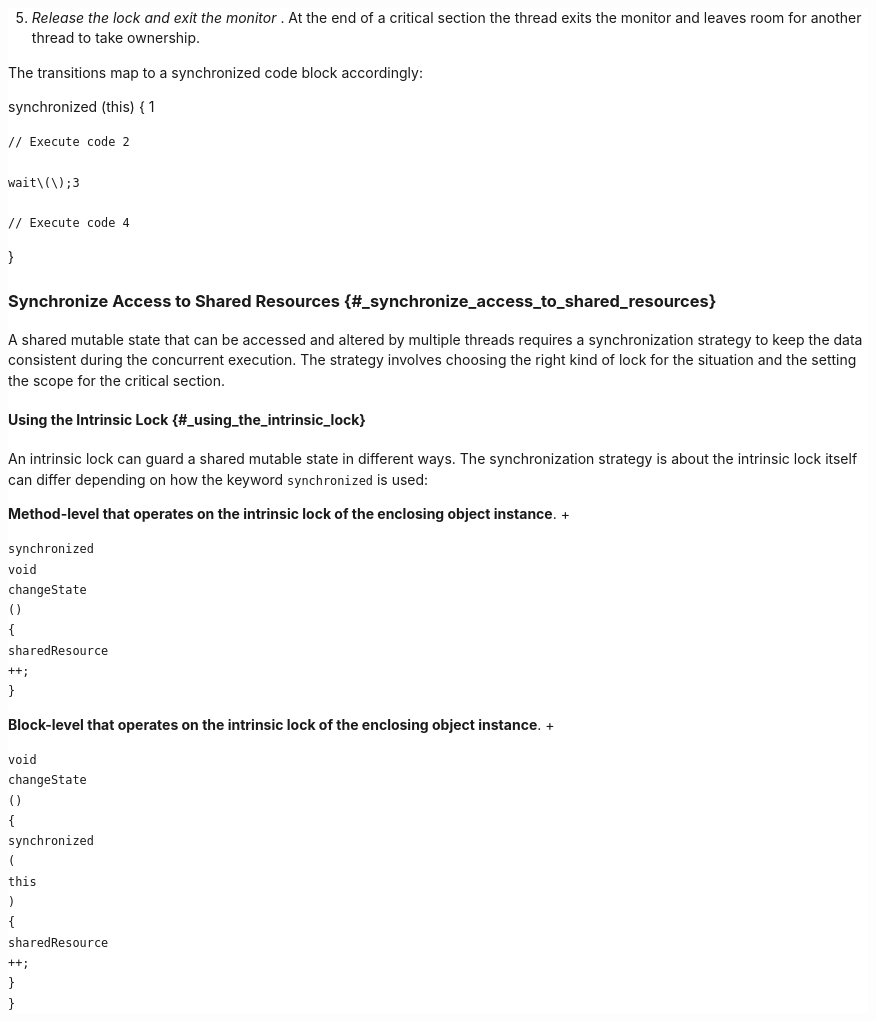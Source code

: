 5. _Release the lock and exit the monitor_
   . At the end of a critical section the thread exits the monitor and leaves room for another thread to take ownership.

The transitions map to a synchronized code block accordingly:

synchronized \(this\) { 1

```
// Execute code 2

wait\(\);3

// Execute code 4
```

}

### Synchronize Access to Shared Resources {#_synchronize_access_to_shared_resources}

A shared mutable state that can be accessed and altered by multiple threads requires a synchronization strategy to keep the data consistent during the concurrent execution. The strategy involves choosing the right kind of lock for the situation and the setting the scope for the critical section.

#### Using the Intrinsic Lock {#_using_the_intrinsic_lock}

An intrinsic lock can guard a shared mutable state in different ways. The synchronization strategy is about the intrinsic lock itself can differ depending on how the keyword `synchronized` is used:

**Method-level that operates on the intrinsic lock of the enclosing object instance**. +

```
synchronized
void
changeState
()
{
sharedResource
++;
}
```

**Block-level that operates on the intrinsic lock of the enclosing object instance**. +

```
void
changeState
()
{
synchronized
(
this
)
{
sharedResource
++;
}
}
```
